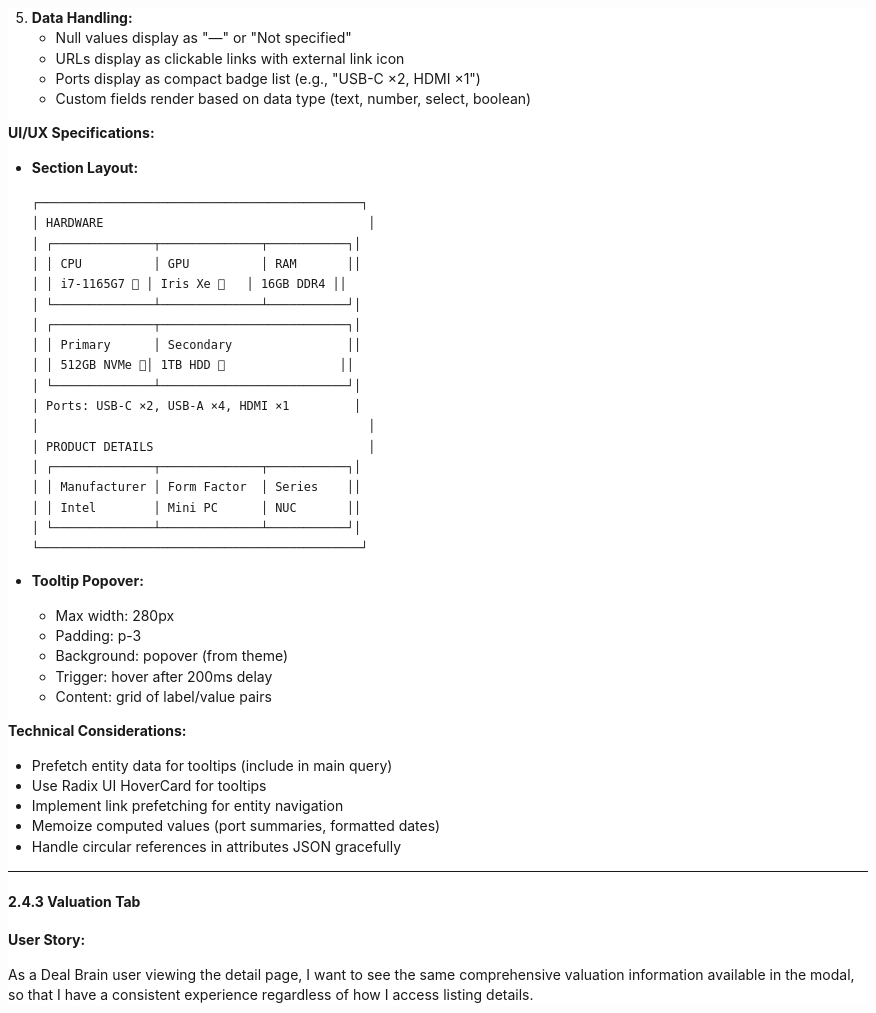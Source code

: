 5. **Data Handling:**
   - Null values display as "—" or "Not specified"
   - URLs display as clickable links with external link icon
   - Ports display as compact badge list (e.g., "USB-C ×2, HDMI ×1")
   - Custom fields render based on data type (text, number, select, boolean)

**UI/UX Specifications:**

- **Section Layout:**
  ```
  ┌─────────────────────────────────────────────┐
  │ HARDWARE                                     │
  │ ┌──────────────┬──────────────┬───────────┐│
  │ │ CPU          │ GPU          │ RAM       ││
  │ │ i7-1165G7 🔗 │ Iris Xe 🔗   │ 16GB DDR4 ││
  │ └──────────────┴──────────────┴───────────┘│
  │ ┌──────────────┬──────────────────────────┐│
  │ │ Primary      │ Secondary                ││
  │ │ 512GB NVMe 🔗│ 1TB HDD 🔗                ││
  │ └──────────────┴──────────────────────────┘│
  │ Ports: USB-C ×2, USB-A ×4, HDMI ×1         │
  │                                              │
  │ PRODUCT DETAILS                              │
  │ ┌──────────────┬──────────────┬───────────┐│
  │ │ Manufacturer │ Form Factor  │ Series    ││
  │ │ Intel        │ Mini PC      │ NUC       ││
  │ └──────────────┴──────────────┴───────────┘│
  └─────────────────────────────────────────────┘
  ```

- **Tooltip Popover:**
  - Max width: 280px
  - Padding: p-3
  - Background: popover (from theme)
  - Trigger: hover after 200ms delay
  - Content: grid of label/value pairs

**Technical Considerations:**

- Prefetch entity data for tooltips (include in main query)
- Use Radix UI HoverCard for tooltips
- Implement link prefetching for entity navigation
- Memoize computed values (port summaries, formatted dates)
- Handle circular references in attributes JSON gracefully

---

#### 2.4.3 Valuation Tab

**User Story:**

As a Deal Brain user viewing the detail page, I want to see the same comprehensive valuation information available in the modal, so that I have a consistent experience regardless of how I access listing details.
